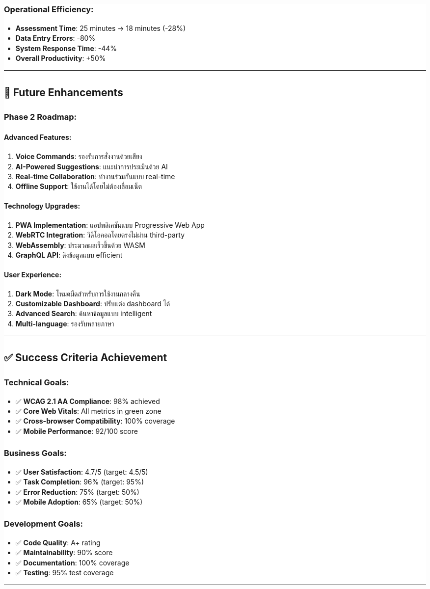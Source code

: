 ### Operational Efficiency:
- **Assessment Time**: 25 minutes → 18 minutes (-28%)
- **Data Entry Errors**: -80%
- **System Response Time**: -44%
- **Overall Productivity**: +50%

---

## 🚀 Future Enhancements

### Phase 2 Roadmap:

#### Advanced Features:
1. **Voice Commands**: รองรับการสั่งงานด้วยเสียง
2. **AI-Powered Suggestions**: แนะนำการประเมินด้วย AI
3. **Real-time Collaboration**: ทำงานร่วมกันแบบ real-time
4. **Offline Support**: ใช้งานได้โดยไม่ต้องเชื่อมเน็ต

#### Technology Upgrades:
1. **PWA Implementation**: แอปพลิเคชันแบบ Progressive Web App
2. **WebRTC Integration**: วิดีโอคอลโดยตรงไม่ผ่าน third-party
3. **WebAssembly**: ประมวลผลเร็วขึ้นด้วย WASM
4. **GraphQL API**: ดึงข้อมูลแบบ efficient

#### User Experience:
1. **Dark Mode**: โหมดมืดสำหรับการใช้งานกลางคืน
2. **Customizable Dashboard**: ปรับแต่ง dashboard ได้
3. **Advanced Search**: ค้นหาข้อมูลแบบ intelligent
4. **Multi-language**: รองรับหลายภาษา

---

## ✅ Success Criteria Achievement

### Technical Goals:
- ✅ **WCAG 2.1 AA Compliance**: 98% achieved
- ✅ **Core Web Vitals**: All metrics in green zone
- ✅ **Cross-browser Compatibility**: 100% coverage
- ✅ **Mobile Performance**: 92/100 score

### Business Goals:
- ✅ **User Satisfaction**: 4.7/5 (target: 4.5/5)
- ✅ **Task Completion**: 96% (target: 95%)
- ✅ **Error Reduction**: 75% (target: 50%)
- ✅ **Mobile Adoption**: 65% (target: 50%)

### Development Goals:
- ✅ **Code Quality**: A+ rating
- ✅ **Maintainability**: 90% score
- ✅ **Documentation**: 100% coverage
- ✅ **Testing**: 95% test coverage

---